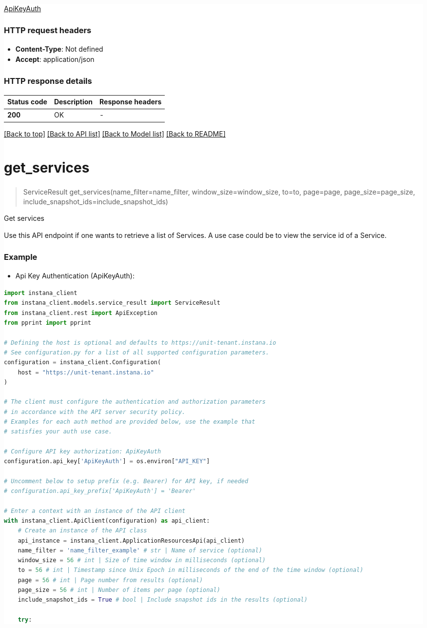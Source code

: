 [ApiKeyAuth](../README.md#ApiKeyAuth)

### HTTP request headers

 - **Content-Type**: Not defined
 - **Accept**: application/json

### HTTP response details

| Status code | Description | Response headers |
|-------------|-------------|------------------|
**200** | OK |  -  |

[[Back to top]](#) [[Back to API list]](../README.md#documentation-for-api-endpoints) [[Back to Model list]](../README.md#documentation-for-models) [[Back to README]](../README.md)

# **get_services**
> ServiceResult get_services(name_filter=name_filter, window_size=window_size, to=to, page=page, page_size=page_size, include_snapshot_ids=include_snapshot_ids)

Get services

Use this API endpoint if one wants to retrieve a list of Services. A use case could be to view the service id of a Service. 

### Example

* Api Key Authentication (ApiKeyAuth):

```python
import instana_client
from instana_client.models.service_result import ServiceResult
from instana_client.rest import ApiException
from pprint import pprint

# Defining the host is optional and defaults to https://unit-tenant.instana.io
# See configuration.py for a list of all supported configuration parameters.
configuration = instana_client.Configuration(
    host = "https://unit-tenant.instana.io"
)

# The client must configure the authentication and authorization parameters
# in accordance with the API server security policy.
# Examples for each auth method are provided below, use the example that
# satisfies your auth use case.

# Configure API key authorization: ApiKeyAuth
configuration.api_key['ApiKeyAuth'] = os.environ["API_KEY"]

# Uncomment below to setup prefix (e.g. Bearer) for API key, if needed
# configuration.api_key_prefix['ApiKeyAuth'] = 'Bearer'

# Enter a context with an instance of the API client
with instana_client.ApiClient(configuration) as api_client:
    # Create an instance of the API class
    api_instance = instana_client.ApplicationResourcesApi(api_client)
    name_filter = 'name_filter_example' # str | Name of service (optional)
    window_size = 56 # int | Size of time window in milliseconds (optional)
    to = 56 # int | Timestamp since Unix Epoch in milliseconds of the end of the time window (optional)
    page = 56 # int | Page number from results (optional)
    page_size = 56 # int | Number of items per page (optional)
    include_snapshot_ids = True # bool | Include snapshot ids in the results (optional)

    try:
```